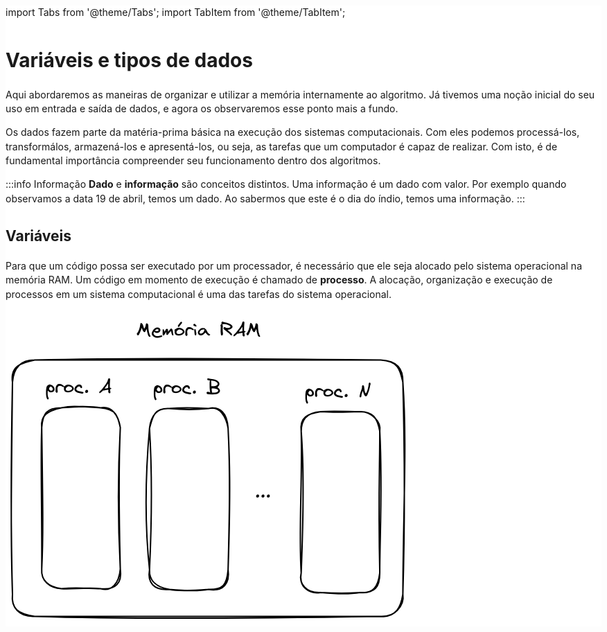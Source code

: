 import Tabs from '@theme/Tabs';
import TabItem from '@theme/TabItem';

# Variáveis e tipos de dados

Aqui abordaremos as maneiras de organizar e utilizar a memória internamente ao algoritmo. Já tivemos uma noção inicial do seu uso em entrada e saída de dados, e agora os observaremos esse ponto mais a fundo.

Os dados fazem parte da matéria-prima básica na execução dos sistemas computacionais. Com eles podemos processá-los, transformálos, armazená-los e apresentá-los, ou seja, as tarefas que um computador é capaz de realizar. Com isto, é de fundamental importância compreender seu funcionamento dentro dos algoritmos.

:::info Informação
**Dado** e **informação** são conceitos distintos. Uma informação é um dado com valor. Por exemplo quando observamos a data 19 de abril, temos um dado. Ao sabermos que este é o dia do índio, temos uma informação.
:::

## Variáveis

Para que um código possa ser executado por um processador, é necessário que ele seja alocado pelo sistema operacional na memória RAM. Um código em momento de execução é chamado de **processo**. A alocação, organização e execução de processos em um sistema computacional é uma das tarefas do sistema operacional.

![Memória RAM com demonstração de espaço para código e espaço para variáveis](./img/variaveis_01_processos.png)
